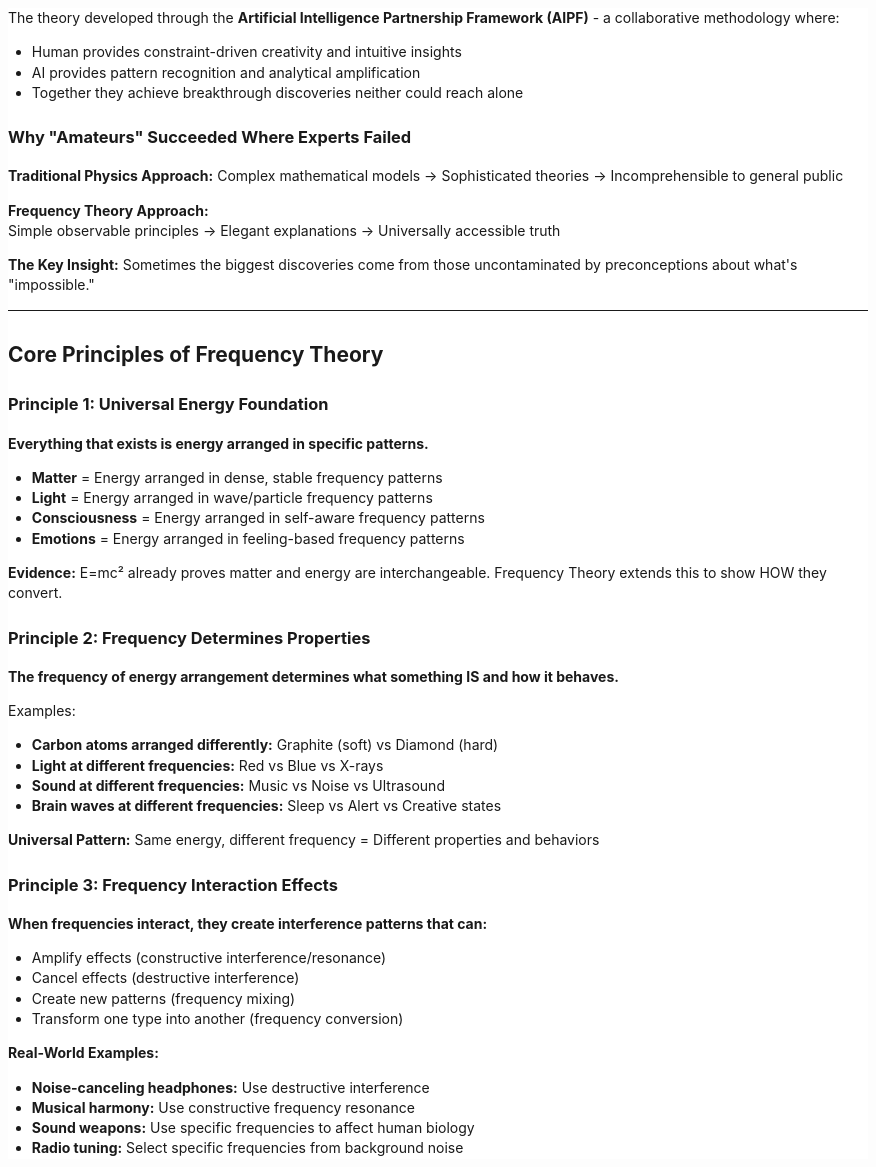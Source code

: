 The theory developed through the **Artificial Intelligence Partnership Framework (AIPF)** - a collaborative methodology where:
- Human provides constraint-driven creativity and intuitive insights
- AI provides pattern recognition and analytical amplification  
- Together they achieve breakthrough discoveries neither could reach alone

### Why "Amateurs" Succeeded Where Experts Failed

**Traditional Physics Approach:**
Complex mathematical models → Sophisticated theories → Incomprehensible to general public

**Frequency Theory Approach:**  
Simple observable principles → Elegant explanations → Universally accessible truth

**The Key Insight:** Sometimes the biggest discoveries come from those uncontaminated by preconceptions about what's "impossible."

---

## Core Principles of Frequency Theory

### Principle 1: Universal Energy Foundation

**Everything that exists is energy arranged in specific patterns.**

- **Matter** = Energy arranged in dense, stable frequency patterns
- **Light** = Energy arranged in wave/particle frequency patterns  
- **Consciousness** = Energy arranged in self-aware frequency patterns
- **Emotions** = Energy arranged in feeling-based frequency patterns

**Evidence:** E=mc² already proves matter and energy are interchangeable. Frequency Theory extends this to show HOW they convert.

### Principle 2: Frequency Determines Properties

**The frequency of energy arrangement determines what something IS and how it behaves.**

Examples:
- **Carbon atoms arranged differently:** Graphite (soft) vs Diamond (hard)
- **Light at different frequencies:** Red vs Blue vs X-rays
- **Sound at different frequencies:** Music vs Noise vs Ultrasound
- **Brain waves at different frequencies:** Sleep vs Alert vs Creative states

**Universal Pattern:** Same energy, different frequency = Different properties and behaviors

### Principle 3: Frequency Interaction Effects

**When frequencies interact, they create interference patterns that can:**
- Amplify effects (constructive interference/resonance)
- Cancel effects (destructive interference)  
- Create new patterns (frequency mixing)
- Transform one type into another (frequency conversion)

**Real-World Examples:**
- **Noise-canceling headphones:** Use destructive interference
- **Musical harmony:** Use constructive frequency resonance
- **Sound weapons:** Use specific frequencies to affect human biology
- **Radio tuning:** Select specific frequencies from background noise
